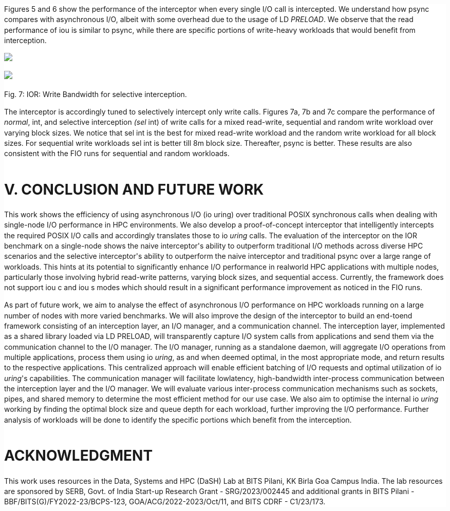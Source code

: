 Figures 5 and 6 show the performance of the interceptor when every single I/O call is intercepted. We understand how psync compares with asynchronous I/O, albeit with some overhead due to the usage of LD *PRELOAD*. We observe that the read performance of iou is similar to psync, while there are specific portions of write-heavy workloads that would benefit from interception.

![](_page_3_Figure_0.png)

![](_page_3_Figure_1.png)

Fig. 7: IOR: Write Bandwidth for selective interception.

The interceptor is accordingly tuned to selectively intercept only write calls. Figures 7a, 7b and 7c compare the performance of *normal*, int, and selective interception *(sel* int) of write calls for a mixed read-write, sequential and random write workload over varying block sizes. We notice that sel int is the best for mixed read-write workload and the random write workload for all block sizes. For sequential write workloads sel int is better till 8m block size. Thereafter, psync is better. These results are also consistent with the FIO runs for sequential and random workloads.

# V. CONCLUSION AND FUTURE WORK

This work shows the efficiency of using asynchronous I/O (io uring) over traditional POSIX synchronous calls when dealing with single-node I/O performance in HPC environments. We also develop a proof-of-concept interceptor that intelligently intercepts the required POSIX I/O calls and accordingly translates those to io *uring* calls. The evaluation of the interceptor on the IOR benchmark on a single-node shows the naive interceptor's ability to outperform traditional I/O methods across diverse HPC scenarios and the selective interceptor's ability to outperform the naive interceptor and traditional psync over a large range of workloads. This hints at its potential to significantly enhance I/O performance in realworld HPC applications with multiple nodes, particularly those involving hybrid read-write patterns, varying block sizes, and sequential access. Currently, the framework does not support iou c and iou s modes which should result in a significant performance improvement as noticed in the FIO runs.

As part of future work, we aim to analyse the effect of asynchronous I/O performance on HPC workloads running on a large number of nodes with more varied benchmarks. We will also improve the design of the interceptor to build an end-toend framework consisting of an interception layer, an I/O manager, and a communication channel. The interception layer, implemented as a shared library loaded via LD PRELOAD, will transparently capture I/O system calls from applications and send them via the communication channel to the I/O manager. The I/O manager, running as a standalone daemon, will aggregate I/O operations from multiple applications, process them using io *uring*, as and when deemed optimal, in the most appropriate mode, and return results to the respective applications. This centralized approach will enable efficient batching of I/O requests and optimal utilization of io *uring*'s capabilities. The communication manager will facilitate lowlatency, high-bandwidth inter-process communication between the interception layer and the I/O manager. We will evaluate various inter-process communication mechanisms such as sockets, pipes, and shared memory to determine the most efficient method for our use case. We also aim to optimise the internal io *uring* working by finding the optimal block size and queue depth for each workload, further improving the I/O performance. Further analysis of workloads will be done to identify the specific portions which benefit from the interception.

# ACKNOWLEDGMENT

This work uses resources in the Data, Systems and HPC (DaSH) Lab at BITS Pilani, KK Birla Goa Campus India. The lab resources are sponsored by SERB, Govt. of India Start-up Research Grant - SRG/2023/002445 and additional grants in BITS Pilani - BBF/BITS(G)/FY2022-23/BCPS-123, GOA/ACG/2022-2023/Oct/11, and BITS CDRF - C1/23/173.

